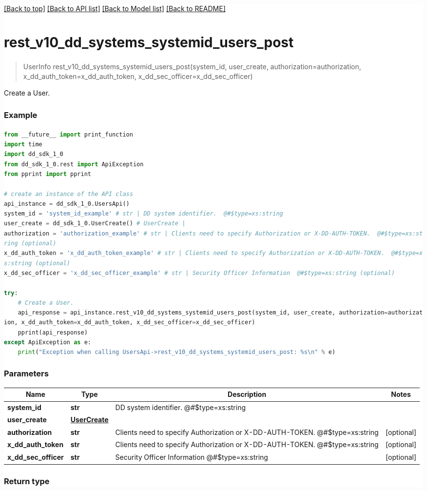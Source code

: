 [[Back to top]](#) [[Back to API list]](../README.md#documentation-for-api-endpoints) [[Back to Model list]](../README.md#documentation-for-models) [[Back to README]](../README.md)

# **rest_v10_dd_systems_systemid_users_post**
> UserInfo rest_v10_dd_systems_systemid_users_post(system_id, user_create, authorization=authorization, x_dd_auth_token=x_dd_auth_token, x_dd_sec_officer=x_dd_sec_officer)

Create a User.

### Example
```python
from __future__ import print_function
import time
import dd_sdk_1_0
from dd_sdk_1_0.rest import ApiException
from pprint import pprint

# create an instance of the API class
api_instance = dd_sdk_1_0.UsersApi()
system_id = 'system_id_example' # str | DD system identifier.  @#$type=xs:string
user_create = dd_sdk_1_0.UserCreate() # UserCreate | 
authorization = 'authorization_example' # str | Clients need to specify Authorization or X-DD-AUTH-TOKEN.  @#$type=xs:string (optional)
x_dd_auth_token = 'x_dd_auth_token_example' # str | Clients need to specify Authorization or X-DD-AUTH-TOKEN.  @#$type=xs:string (optional)
x_dd_sec_officer = 'x_dd_sec_officer_example' # str | Security Officer Information  @#$type=xs:string (optional)

try:
    # Create a User.
    api_response = api_instance.rest_v10_dd_systems_systemid_users_post(system_id, user_create, authorization=authorization, x_dd_auth_token=x_dd_auth_token, x_dd_sec_officer=x_dd_sec_officer)
    pprint(api_response)
except ApiException as e:
    print("Exception when calling UsersApi->rest_v10_dd_systems_systemid_users_post: %s\n" % e)
```

### Parameters

Name | Type | Description  | Notes
------------- | ------------- | ------------- | -------------
 **system_id** | **str**| DD system identifier.  @#$type&#x3D;xs:string | 
 **user_create** | [**UserCreate**](UserCreate.md)|  | 
 **authorization** | **str**| Clients need to specify Authorization or X-DD-AUTH-TOKEN.  @#$type&#x3D;xs:string | [optional] 
 **x_dd_auth_token** | **str**| Clients need to specify Authorization or X-DD-AUTH-TOKEN.  @#$type&#x3D;xs:string | [optional] 
 **x_dd_sec_officer** | **str**| Security Officer Information  @#$type&#x3D;xs:string | [optional] 

### Return type
